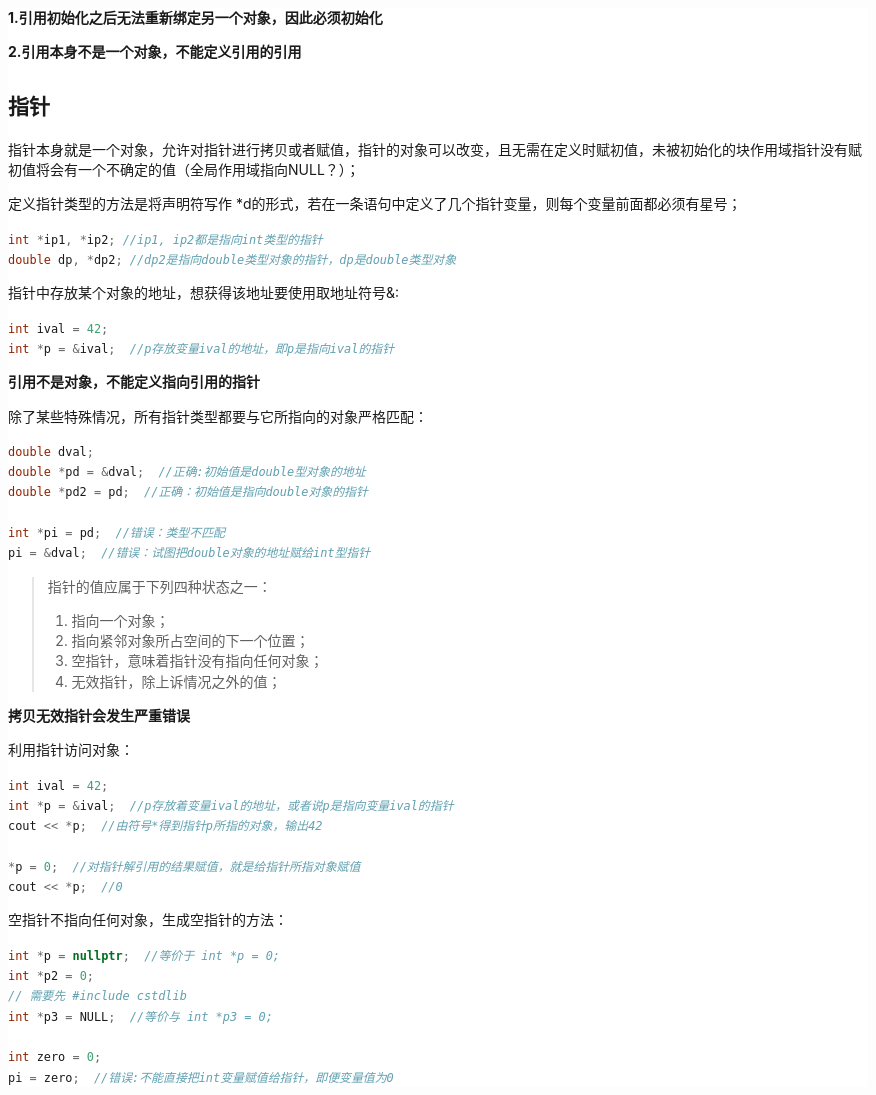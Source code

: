 **1.引用初始化之后无法重新绑定另一个对象，因此必须初始化**

**2.引用本身不是一个对象，不能定义引用的引用**

## 指针

指针本身就是一个对象，允许对指针进行拷贝或者赋值，指针的对象可以改变，且无需在定义时赋初值，未被初始化的块作用域指针没有赋初值将会有一个不确定的值（全局作用域指向NULL？）；

定义指针类型的方法是将声明符写作 *d的形式，若在一条语句中定义了几个指针变量，则每个变量前面都必须有星号；

```C++
int *ip1, *ip2; //ip1, ip2都是指向int类型的指针
double dp, *dp2; //dp2是指向double类型对象的指针，dp是double类型对象
```

指针中存放某个对象的地址，想获得该地址要使用取地址符号&:

```C++
int ival = 42;
int *p = &ival;  //p存放变量ival的地址，即p是指向ival的指针 
```

**引用不是对象，不能定义指向引用的指针**

除了某些特殊情况，所有指针类型都要与它所指向的对象严格匹配：

```C++
double dval;
double *pd = &dval;  //正确:初始值是double型对象的地址
double *pd2 = pd;  //正确：初始值是指向double对象的指针

int *pi = pd;  //错误：类型不匹配
pi = &dval;  //错误：试图把double对象的地址赋给int型指针
```

> 指针的值应属于下列四种状态之一：
>
> 1. 指向一个对象；
> 2. 指向紧邻对象所占空间的下一个位置；
> 3. 空指针，意味着指针没有指向任何对象；
> 4. 无效指针，除上诉情况之外的值；

**拷贝无效指针会发生严重错误**

利用指针访问对象：

```C++
int ival = 42;
int *p = &ival;  //p存放着变量ival的地址，或者说p是指向变量ival的指针
cout << *p;  //由符号*得到指针p所指的对象，输出42

*p = 0;  //对指针解引用的结果赋值，就是给指针所指对象赋值
cout << *p;  //0
```

空指针不指向任何对象，生成空指针的方法：

```C++
int *p = nullptr;  //等价于 int *p = 0;
int *p2 = 0;
// 需要先 #include cstdlib
int *p3 = NULL;  //等价与 int *p3 = 0;

int zero = 0;
pi = zero;	//错误:不能直接把int变量赋值给指针，即便变量值为0
```
